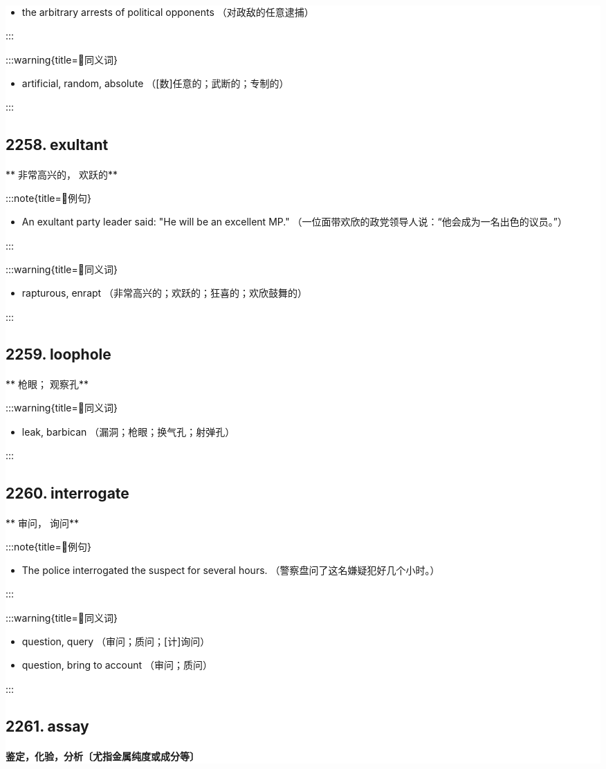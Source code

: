 - the arbitrary arrests of political opponents （对政敌的任意逮捕）

:::

:::warning{title=🤔同义词}

- artificial, random, absolute （[数]任意的；武断的；专制的）

:::


## 2258. exultant

** 非常高兴的， 欢跃的**

:::note{title=🎤例句}

- An exultant party leader said: "He will be an excellent MP." （一位面带欢欣的政党领导人说：“他会成为一名出色的议员。”）

:::

:::warning{title=🤔同义词}

- rapturous, enrapt （非常高兴的；欢跃的；狂喜的；欢欣鼓舞的）

:::


## 2259. loophole

** 枪眼； 观察孔**

:::warning{title=🤔同义词}

- leak, barbican （漏洞；枪眼；换气孔；射弹孔）

:::


## 2260. interrogate

** 审问， 询问**

:::note{title=🎤例句}

- The police interrogated the suspect for several hours. （警察盘问了这名嫌疑犯好几个小时。）

:::

:::warning{title=🤔同义词}

- question, query （审问；质问；[计]询问）

- question, bring to account （审问；质问）

:::


## 2261. assay

**鉴定，化验，分析〔尤指金属纯度或成分等〕**
